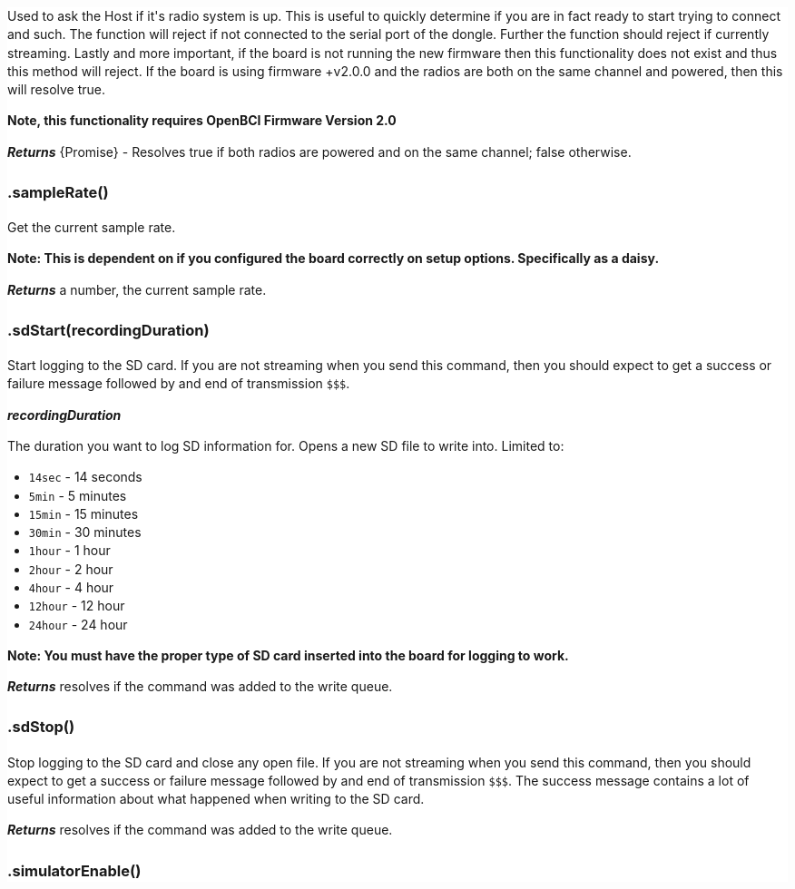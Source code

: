 Used to ask the Host if it's radio system is up. This is useful to quickly determine if you are in fact ready to start trying to connect and such. The function will reject if not connected to the serial port of the dongle. Further the function should reject if currently streaming. Lastly and more important, if the board is not running the new firmware then this functionality does not exist and thus this method will reject. If the board is using firmware +v2.0.0 and the radios are both on the same channel and powered, then this will resolve true.

**Note, this functionality requires OpenBCI Firmware Version 2.0**

**_Returns_** {Promise} - Resolves true if both radios are powered and on the same channel; false otherwise.

### <a name="method-sample-rate"></a> .sampleRate()

Get the current sample rate.

**Note: This is dependent on if you configured the board correctly on setup options. Specifically as a daisy.**

**_Returns_** a number, the current sample rate.

### <a name="method-sd-start"></a> .sdStart(recordingDuration)

Start logging to the SD card. If you are not streaming when you send this command, then you should expect to get a success or failure message followed by and end of transmission `$$$`.

**_recordingDuration_**

The duration you want to log SD information for. Opens a new SD file to write into. Limited to:

 * `14sec` - 14 seconds
 * `5min` - 5 minutes
 * `15min` - 15 minutes
 * `30min` - 30 minutes
 * `1hour` - 1 hour
 * `2hour` - 2 hour
 * `4hour` - 4 hour
 * `12hour` - 12 hour
 * `24hour` - 24 hour

**Note: You must have the proper type of SD card inserted into the board for logging to work.**

**_Returns_** resolves if the command was added to the write queue.

### <a name="method-sd-stop"></a> .sdStop()

Stop logging to the SD card and close any open file. If you are not streaming when you send this command, then you should expect to get a success or failure message followed by and end of transmission `$$$`. The success message contains a lot of useful information about what happened when writing to the SD card.

**_Returns_** resolves if the command was added to the write queue.

### <a name="method-simulator-enable"></a> .simulatorEnable()
